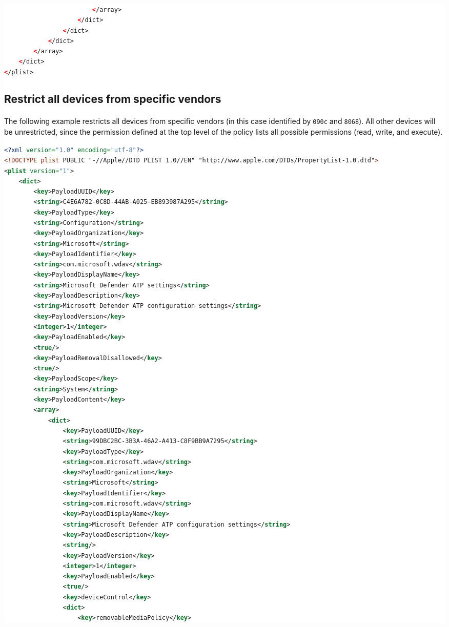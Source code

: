 ```xml
                        </array> 
                    </dict> 
                </dict>
            </dict> 
        </array> 
    </dict> 
</plist> 
```

## Restrict all devices from specific vendors

The following example restricts all devices from specific vendors (in this case identified by `090c` and `8068`). All other devices will be unrestricted, since the permission defined at the top level of the policy lists all possible permissions (read, write, and execute).

```xml
<?xml version="1.0" encoding="utf-8"?> 
<!DOCTYPE plist PUBLIC "-//Apple//DTD PLIST 1.0//EN" "http://www.apple.com/DTDs/PropertyList-1.0.dtd"> 
<plist version="1"> 
    <dict> 
        <key>PayloadUUID</key> 
        <string>C4E6A782-0C8D-44AB-A025-EB893987A295</string> 
        <key>PayloadType</key> 
        <string>Configuration</string> 
        <key>PayloadOrganization</key> 
        <string>Microsoft</string> 
        <key>PayloadIdentifier</key> 
        <string>com.microsoft.wdav</string> 
        <key>PayloadDisplayName</key> 
        <string>Microsoft Defender ATP settings</string> 
        <key>PayloadDescription</key> 
        <string>Microsoft Defender ATP configuration settings</string> 
        <key>PayloadVersion</key> 
        <integer>1</integer> 
        <key>PayloadEnabled</key> 
        <true/> 
        <key>PayloadRemovalDisallowed</key> 
        <true/> 
        <key>PayloadScope</key> 
        <string>System</string> 
        <key>PayloadContent</key> 
        <array> 
            <dict> 
                <key>PayloadUUID</key> 
                <string>99DBC2BC-3B3A-46A2-A413-C8F9BB9A7295</string> 
                <key>PayloadType</key> 
                <string>com.microsoft.wdav</string> 
                <key>PayloadOrganization</key> 
                <string>Microsoft</string> 
                <key>PayloadIdentifier</key> 
                <string>com.microsoft.wdav</string> 
                <key>PayloadDisplayName</key> 
                <string>Microsoft Defender ATP configuration settings</string> 
                <key>PayloadDescription</key> 
                <string/> 
                <key>PayloadVersion</key> 
                <integer>1</integer> 
                <key>PayloadEnabled</key> 
                <true/> 
                <key>deviceControl</key> 
                <dict> 
                    <key>removableMediaPolicy</key> 
```